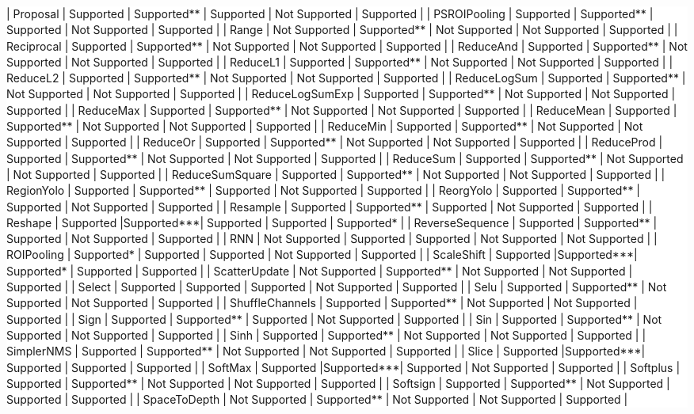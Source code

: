 | Proposal                       | Supported     | Supported\*\* | Supported     | Not Supported | Supported     |
| PSROIPooling                   | Supported     | Supported\*\* | Supported     | Not Supported | Supported     |
| Range                          | Not Supported | Supported\*\* | Not Supported | Not Supported | Supported     |
| Reciprocal                     | Supported     | Supported\*\* | Not Supported | Not Supported | Supported     |
| ReduceAnd                      | Supported     | Supported\*\* | Not Supported | Not Supported | Supported     |
| ReduceL1                       | Supported     | Supported\*\* | Not Supported | Not Supported | Supported     |
| ReduceL2                       | Supported     | Supported\*\* | Not Supported | Not Supported | Supported     |
| ReduceLogSum                   | Supported     | Supported\*\* | Not Supported | Not Supported | Supported     |
| ReduceLogSumExp                | Supported     | Supported\*\* | Not Supported | Not Supported | Supported     |
| ReduceMax                      | Supported     | Supported\*\* | Not Supported | Not Supported | Supported     |
| ReduceMean                     | Supported     | Supported\*\* | Not Supported | Not Supported | Supported     |
| ReduceMin                      | Supported     | Supported\*\* | Not Supported | Not Supported | Supported     |
| ReduceOr                       | Supported     | Supported\*\* | Not Supported | Not Supported | Supported     |
| ReduceProd                     | Supported     | Supported\*\* | Not Supported | Not Supported | Supported     |
| ReduceSum                      | Supported     | Supported\*\* | Not Supported | Not Supported | Supported     |
| ReduceSumSquare                | Supported     | Supported\*\* | Not Supported | Not Supported | Supported     |
| RegionYolo                     | Supported     | Supported\*\* | Supported     | Not Supported | Supported     |
| ReorgYolo                      | Supported     | Supported\*\* | Supported     | Not Supported | Supported     |
| Resample                       | Supported     | Supported\*\* | Supported     | Not Supported | Supported     |
| Reshape                        | Supported     |Supported\*\*\*| Supported     | Supported     | Supported\*   |
| ReverseSequence                | Supported     | Supported\*\* | Supported     | Not Supported | Supported     |
| RNN                            | Not Supported | Supported     | Supported     | Not Supported | Not Supported |
| ROIPooling                     | Supported\*   | Supported     | Supported     | Not Supported | Supported     |
| ScaleShift                     | Supported     |Supported\*\*\*| Supported\*   | Supported     | Supported     |
| ScatterUpdate                  | Not Supported | Supported\*\* | Not Supported | Not Supported | Supported     |
| Select                         | Supported     | Supported     | Supported     | Not Supported | Supported     |
| Selu                           | Supported     | Supported\*\* | Not Supported | Not Supported | Supported     |
| ShuffleChannels                | Supported     | Supported\*\* | Not Supported | Not Supported | Supported     |
| Sign                           | Supported     | Supported\*\* | Supported     | Not Supported | Supported     |
| Sin                            | Supported     | Supported\*\* | Not Supported | Not Supported | Supported     |
| Sinh                           | Supported     | Supported\*\* | Not Supported | Not Supported | Supported     |
| SimplerNMS                     | Supported     | Supported\*\* | Not Supported | Not Supported | Supported     |
| Slice                          | Supported     |Supported\*\*\*| Supported     | Supported     | Supported     |
| SoftMax                        | Supported     |Supported\*\*\*| Supported     | Not Supported | Supported     |
| Softplus                       | Supported     | Supported\*\* | Not Supported | Not Supported | Supported     |
| Softsign                       | Supported     | Supported\*\* | Not Supported | Supported     | Supported     |
| SpaceToDepth                   | Not Supported | Supported\*\* | Not Supported | Not Supported | Supported     |